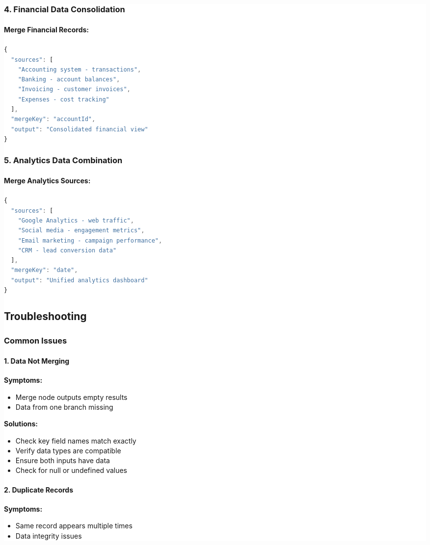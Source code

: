 ### 4. **Financial Data Consolidation**

#### Merge Financial Records:
```javascript
{
  "sources": [
    "Accounting system - transactions",
    "Banking - account balances",
    "Invoicing - customer invoices",
    "Expenses - cost tracking"
  ],
  "mergeKey": "accountId",
  "output": "Consolidated financial view"
}
```

### 5. **Analytics Data Combination**

#### Merge Analytics Sources:
```javascript
{
  "sources": [
    "Google Analytics - web traffic",
    "Social media - engagement metrics",
    "Email marketing - campaign performance",
    "CRM - lead conversion data"
  ],
  "mergeKey": "date",
  "output": "Unified analytics dashboard"
}
```

## Troubleshooting

### Common Issues

#### 1. **Data Not Merging**

**Symptoms:**
- Merge node outputs empty results
- Data from one branch missing

**Solutions:**
- Check key field names match exactly
- Verify data types are compatible
- Ensure both inputs have data
- Check for null or undefined values

#### 2. **Duplicate Records**

**Symptoms:**
- Same record appears multiple times
- Data integrity issues
